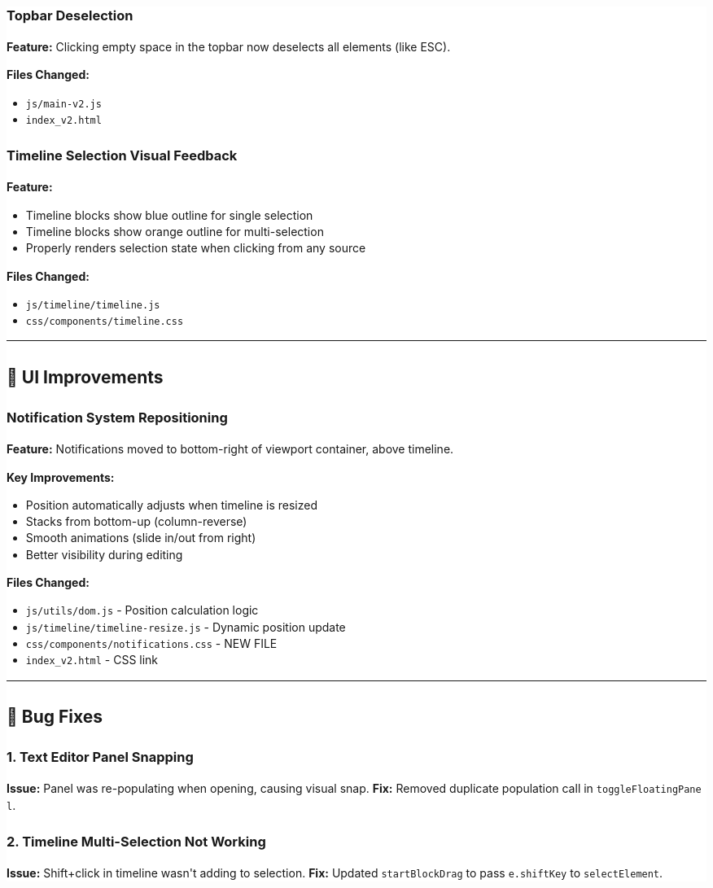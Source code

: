 ### Topbar Deselection

**Feature:**
Clicking empty space in the topbar now deselects all elements (like ESC).

**Files Changed:**
- `js/main-v2.js`
- `index_v2.html`

### Timeline Selection Visual Feedback

**Feature:**
- Timeline blocks show blue outline for single selection
- Timeline blocks show orange outline for multi-selection
- Properly renders selection state when clicking from any source

**Files Changed:**
- `js/timeline/timeline.js`
- `css/components/timeline.css`

---

## 📢 UI Improvements

### Notification System Repositioning

**Feature:**
Notifications moved to bottom-right of viewport container, above timeline.

**Key Improvements:**
- Position automatically adjusts when timeline is resized
- Stacks from bottom-up (column-reverse)
- Smooth animations (slide in/out from right)
- Better visibility during editing

**Files Changed:**
- `js/utils/dom.js` - Position calculation logic
- `js/timeline/timeline-resize.js` - Dynamic position update
- `css/components/notifications.css` - NEW FILE
- `index_v2.html` - CSS link

---

## 🐛 Bug Fixes

### 1. Text Editor Panel Snapping
**Issue:** Panel was re-populating when opening, causing visual snap.
**Fix:** Removed duplicate population call in `toggleFloatingPanel`.

### 2. Timeline Multi-Selection Not Working
**Issue:** Shift+click in timeline wasn't adding to selection.
**Fix:** Updated `startBlockDrag` to pass `e.shiftKey` to `selectElement`.
